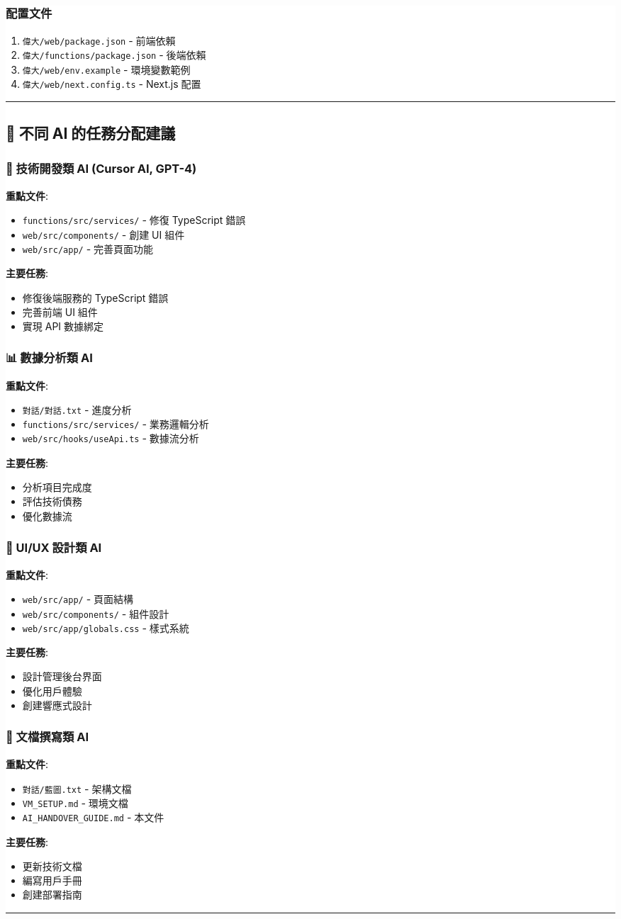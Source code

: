 ### **配置文件**
1. `偉大/web/package.json` - 前端依賴
2. `偉大/functions/package.json` - 後端依賴
3. `偉大/web/env.example` - 環境變數範例
4. `偉大/web/next.config.ts` - Next.js 配置

---

## 🎯 **不同 AI 的任務分配建議**

### **🔧 技術開發類 AI (Cursor AI, GPT-4)**
**重點文件**:
- `functions/src/services/` - 修復 TypeScript 錯誤
- `web/src/components/` - 創建 UI 組件
- `web/src/app/` - 完善頁面功能

**主要任務**:
- 修復後端服務的 TypeScript 錯誤
- 完善前端 UI 組件
- 實現 API 數據綁定

### **📊 數據分析類 AI**
**重點文件**:
- `對話/對話.txt` - 進度分析
- `functions/src/services/` - 業務邏輯分析
- `web/src/hooks/useApi.ts` - 數據流分析

**主要任務**:
- 分析項目完成度
- 評估技術債務
- 優化數據流

### **🎨 UI/UX 設計類 AI**
**重點文件**:
- `web/src/app/` - 頁面結構
- `web/src/components/` - 組件設計
- `web/src/app/globals.css` - 樣式系統

**主要任務**:
- 設計管理後台界面
- 優化用戶體驗
- 創建響應式設計

### **📝 文檔撰寫類 AI**
**重點文件**:
- `對話/藍圖.txt` - 架構文檔
- `VM_SETUP.md` - 環境文檔
- `AI_HANDOVER_GUIDE.md` - 本文件

**主要任務**:
- 更新技術文檔
- 編寫用戶手冊
- 創建部署指南

---